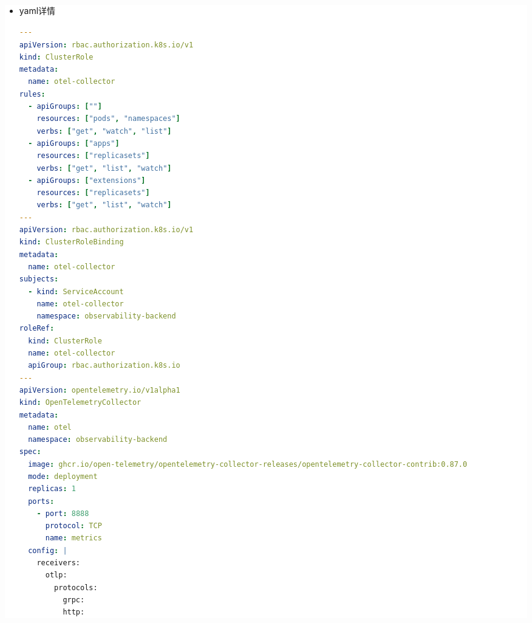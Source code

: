 - yaml详情
    
    ```yaml
    ---
    apiVersion: rbac.authorization.k8s.io/v1
    kind: ClusterRole
    metadata:
      name: otel-collector
    rules:
      - apiGroups: [""]
        resources: ["pods", "namespaces"]
        verbs: ["get", "watch", "list"]
      - apiGroups: ["apps"]
        resources: ["replicasets"]
        verbs: ["get", "list", "watch"]
      - apiGroups: ["extensions"]
        resources: ["replicasets"]
        verbs: ["get", "list", "watch"]
    ---
    apiVersion: rbac.authorization.k8s.io/v1
    kind: ClusterRoleBinding
    metadata:
      name: otel-collector
    subjects:
      - kind: ServiceAccount
        name: otel-collector
        namespace: observability-backend
    roleRef:
      kind: ClusterRole
      name: otel-collector
      apiGroup: rbac.authorization.k8s.io
    ---
    apiVersion: opentelemetry.io/v1alpha1
    kind: OpenTelemetryCollector
    metadata:
      name: otel
      namespace: observability-backend
    spec:
      image: ghcr.io/open-telemetry/opentelemetry-collector-releases/opentelemetry-collector-contrib:0.87.0
      mode: deployment
      replicas: 1
      ports:
        - port: 8888
          protocol: TCP
          name: metrics
      config: |
        receivers:
          otlp:
            protocols:
              grpc:
              http:
    